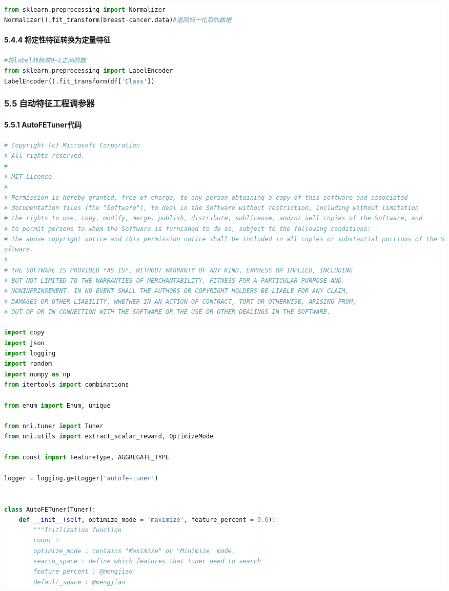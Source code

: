 ```python
from sklearn.preprocessing import Normalizer
Normalizer().fit_transform(breast-cancer.data)#返回归一化后的数据
```

#### 5.4.4 将定性特征转换为定量特征

```python
#将label转换成0~1之间的数
from sklearn.preprocessing import LabelEncoder
LabelEncoder().fit_transform(df['Class'])
```

### 5.5 自动特征工程调参器

#### 5.5.1 AutoFETuner代码

```python
# Copyright (c) Microsoft Corporation
# All rights reserved.
#
# MIT License
#
# Permission is hereby granted, free of charge, to any person obtaining a copy of this software and associated
# documentation files (the "Software"), to deal in the Software without restriction, including without limitation
# the rights to use, copy, modify, merge, publish, distribute, sublicense, and/or sell copies of the Software, and
# to permit persons to whom the Software is furnished to do so, subject to the following conditions:
# The above copyright notice and this permission notice shall be included in all copies or substantial portions of the Software.
#
# THE SOFTWARE IS PROVIDED *AS IS*, WITHOUT WARRANTY OF ANY KIND, EXPRESS OR IMPLIED, INCLUDING
# BUT NOT LIMITED TO THE WARRANTIES OF MERCHANTABILITY, FITNESS FOR A PARTICULAR PURPOSE AND
# NONINFRINGEMENT. IN NO EVENT SHALL THE AUTHORS OR COPYRIGHT HOLDERS BE LIABLE FOR ANY CLAIM,
# DAMAGES OR OTHER LIABILITY, WHETHER IN AN ACTION OF CONTRACT, TORT OR OTHERWISE, ARISING FROM,
# OUT OF OR IN CONNECTION WITH THE SOFTWARE OR THE USE OR OTHER DEALINGS IN THE SOFTWARE.

import copy
import json
import logging
import random
import numpy as np
from itertools import combinations

from enum import Enum, unique

from nni.tuner import Tuner
from nni.utils import extract_scalar_reward, OptimizeMode

from const import FeatureType, AGGREGATE_TYPE

logger = logging.getLogger('autofe-tuner')


class AutoFETuner(Tuner):
    def __init__(self, optimize_mode = 'maximize', feature_percent = 0.6):
        """Initlization function
        count : 
        optimize_mode : contains "Maximize" or "Minimize" mode.
        search_space : define which features that tuner need to search
        feature_percent : @mengjiao
        default_space : @mengjiao 
```